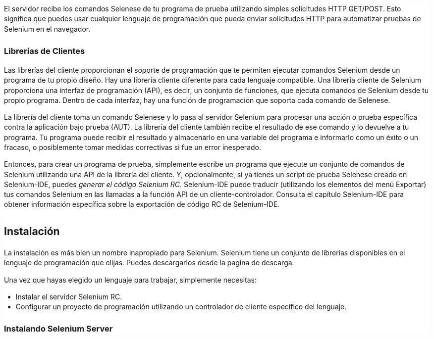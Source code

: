 El servidor recibe los comandos Selenese de tu programa de
prueba utilizando simples solicitudes HTTP GET/POST.
Esto significa que puedes usar cualquier lenguaje de programación
que pueda enviar solicitudes HTTP para automatizar pruebas
de Selenium en el navegador.

### Librerías de Clientes

Las librerías del cliente proporcionan el soporte de
programación que te permiten ejecutar comandos Selenium desde
un programa de tu propio diseño. Hay una librería cliente
diferente para cada lenguaje compatible. Una librería
cliente de Selenium proporciona una interfaz de
programación (API), es decir, un conjunto de funciones,
que ejecuta comandos de Selenium desde tu propio programa.
Dentro de cada interfaz, hay una función de programación
que soporta cada comando de Selenese.

La librería del cliente toma un comando Selenese y lo
pasa al servidor Selenium para procesar una acción o prueba
específica contra la aplicación bajo prueba (AUT). La
librería del cliente también recibe el resultado de ese
comando y lo devuelve a tu programa. Tu programa puede
recibir el resultado y almacenarlo en una variable del
programa e informarlo como un éxito o un fracaso, o
posiblemente tomar medidas correctivas si fue un error
inesperado.

Entonces, para crear un programa de prueba, simplemente
escribe un programa que ejecute un conjunto de comandos
de Selenium utilizando una API de la librería del cliente.
Y, opcionalmente, si ya tienes un script de prueba Selenese
creado en Selenium-IDE, puedes *generar el código Selenium RC*.
Selenium-IDE puede traducir (utilizando los elementos del
menú  Exportar) tus comandos Selenium en las llamadas
a la función API de un cliente-controlador. Consulta el capítulo
Selenium-IDE para obtener información específica sobre la
exportación de código RC de Selenium-IDE.

## Instalación

La instalación es más bien un nombre inapropiado para Selenium.
Selenium tiene un conjunto de librerías disponibles
en el lenguaje de programación que elijas. Puedes descargarlos desde la
[pagina de descarga](https://selenium.dev/downloads/).

Una vez que hayas elegido un lenguaje para trabajar, simplemente necesitas:

* Instalar el servidor Selenium RC.
* Configurar un proyecto de programación utilizando un controlador de cliente específico del lenguaje.

### Instalando Selenium Server
